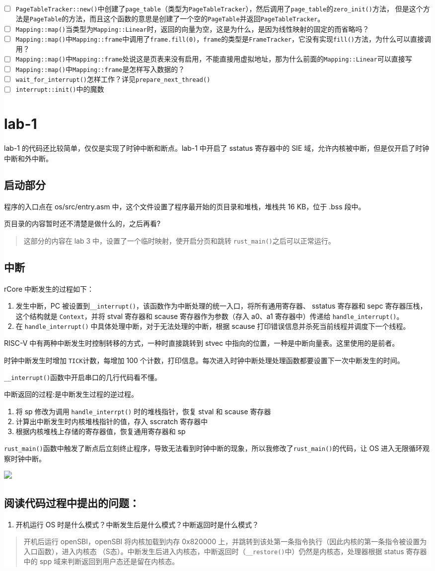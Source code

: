- [ ] `PageTableTracker::new()`中创建了`page_table`（类型为`PageTableTracker`），然后调用了`page_table`的`zero_init()`方法， 但是这个方法是`PageTable`的方法，而且这个函数的意思是创建了一个空的`PageTable`并返回`PageTableTracker`。
- [ ] `Mapping::map()`当类型为`Mapping::Linear`时，返回的向量为空，这是为什么，是因为线性映射的固定的而省略吗？
- [ ] `Mapping::map()`中`Mapping::frame`中调用了`frame.fill(0)`，`frame`的类型是`FrameTracker`，它没有实现`fill()`方法，为什么可以直接调用？
- [ ] `Mapping::map()`中`Mapping::frame`处说这是页表来没有启用，不能直接用虚拟地址，那为什么前面的`Mapping::Linear`可以直接写
- [ ] `Mapping::map()`中`Mapping::frame`是怎样写入数据的？
- [ ] `wait_for_interrupt()`怎样工作？详见`prepare_next_thread()`
- [ ] `interrupt::init()`中的魔数

# lab-1

lab-1 的代码还比较简单，仅仅是实现了时钟中断和断点。lab-1 中开启了 sstatus 寄存器中的 SIE 域，允许内核被中断，但是仅开启了时钟中断和外中断。

## 启动部分

程序的入口点在 os/src/entry.asm 中，这个文件设置了程序最开始的页目录和堆栈，堆栈共 16 KB，位于 .bss 段中。

页目录的内容暂时还不清楚是做什么的，之后再看?

> 这部分的内容在 lab 3 中，设置了一个临时映射，使开启分页和跳转 `rust_main()`之后可以正常运行。



## 中断

rCore 中断发生的过程如下：

1. 发生中断，PC 被设置到`__interrupt()`，该函数作为中断处理的统一入口，将所有通用寄存器、 sstatus 寄存器和 sepc 寄存器压栈，这个结构就是 `Context`，并将 stval 寄存器和 scause 寄存器作为参数（存入 a0、a1 寄存器中）传递给 `handle_interrupt()`。
2. 在 `handle_interrupt()` 中具体处理中断，对于无法处理的中断，根据 scause 打印错误信息并杀死当前线程并调度下一个线程。

RISC-V 中有两种中断发生时控制转移的方式，一种时直接跳转到 stvec 中指向的位置，一种是中断向量表。这里使用的是前者。

时钟中断发生时增加 `TICK`计数，每增加 100 个计数，打印信息。每次进入时钟中断处理处理函数都要设置下一次中断发生的时间。

`__interrupt()`函数中开启串口的几行代码看不懂。 



中断返回的过程:是中断发生过程的逆过程。

1. 将 sp 修改为调用 `handle_interrpt()` 时的堆栈指针，恢复 stval 和 scause 寄存器
2. 计算出中断发生时内核堆栈指针的值，存入 sscratch 寄存器中
3. 根据内核堆栈上存储的寄存器值，恢复通用寄存器和 sp



`rust_main()`函数中触发了断点后立刻终止程序，导致无法看到时钟中断的现象，所以我修改了`rust_main()`的代码，让 OS 进入无限循环观察时钟中断。

![](https://gitee.com/kongjun18/image/raw/master/Screenshot_20200723_172455.png)

## 阅读代码过程中提出的问题：

1. 开机运行 OS 时是什么模式？中断发生后是什么模式？中断返回时是什么模式？

> 开机后运行 openSBI，openSBI 将内核加载到内存 0x820000 上，并跳转到该处第一条指令执行（因此内核的第一条指令被设置为入口函数），进入内核态 （S态）。中断发生后进入内核态，中断返回时（`__restore()`中）仍然是内核态，处理器根据 status 寄存器中的 spp 域来判断返回到用户态还是留在内核态。

